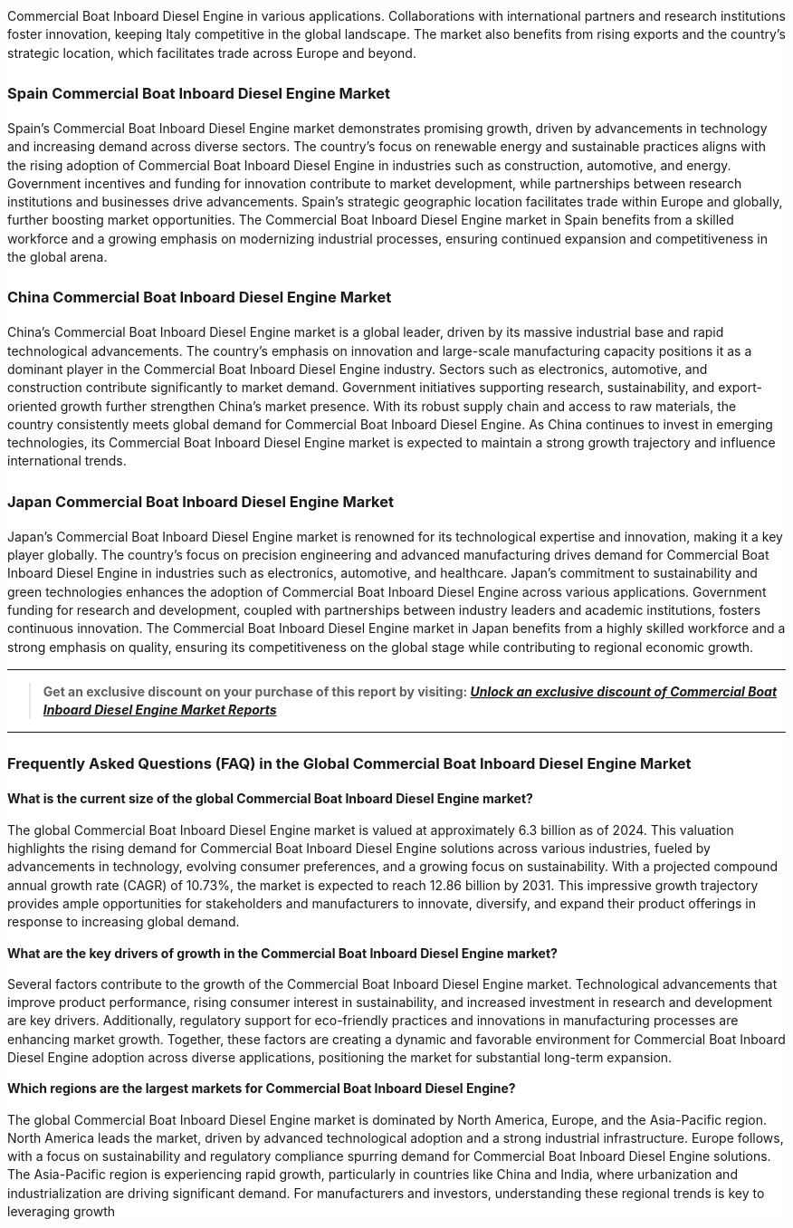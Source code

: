 Commercial Boat Inboard Diesel Engine in various applications. Collaborations with international partners and research institutions foster innovation, keeping Italy competitive in the global landscape. The market also benefits from rising exports and the country&rsquo;s strategic location, which facilitates trade across Europe and beyond.</p><h3>Spain Commercial Boat Inboard Diesel Engine Market</h3><p>Spain&rsquo;s Commercial Boat Inboard Diesel Engine market demonstrates promising growth, driven by advancements in technology and increasing demand across diverse sectors. The country&rsquo;s focus on renewable energy and sustainable practices aligns with the rising adoption of Commercial Boat Inboard Diesel Engine in industries such as construction, automotive, and energy. Government incentives and funding for innovation contribute to market development, while partnerships between research institutions and businesses drive advancements. Spain&rsquo;s strategic geographic location facilitates trade within Europe and globally, further boosting market opportunities. The Commercial Boat Inboard Diesel Engine market in Spain benefits from a skilled workforce and a growing emphasis on modernizing industrial processes, ensuring continued expansion and competitiveness in the global arena.</p><h3>China Commercial Boat Inboard Diesel Engine Market</h3><p>China&rsquo;s Commercial Boat Inboard Diesel Engine market is a global leader, driven by its massive industrial base and rapid technological advancements. The country&rsquo;s emphasis on innovation and large-scale manufacturing capacity positions it as a dominant player in the Commercial Boat Inboard Diesel Engine industry. Sectors such as electronics, automotive, and construction contribute significantly to market demand. Government initiatives supporting research, sustainability, and export-oriented growth further strengthen China&rsquo;s market presence. With its robust supply chain and access to raw materials, the country consistently meets global demand for Commercial Boat Inboard Diesel Engine. As China continues to invest in emerging technologies, its Commercial Boat Inboard Diesel Engine market is expected to maintain a strong growth trajectory and influence international trends.</p><h3>Japan Commercial Boat Inboard Diesel Engine Market</h3><p>Japan&rsquo;s Commercial Boat Inboard Diesel Engine market is renowned for its technological expertise and innovation, making it a key player globally. The country&rsquo;s focus on precision engineering and advanced manufacturing drives demand for Commercial Boat Inboard Diesel Engine in industries such as electronics, automotive, and healthcare. Japan&rsquo;s commitment to sustainability and green technologies enhances the adoption of Commercial Boat Inboard Diesel Engine across various applications. Government funding for research and development, coupled with partnerships between industry leaders and academic institutions, fosters continuous innovation. The Commercial Boat Inboard Diesel Engine market in Japan benefits from a highly skilled workforce and a strong emphasis on quality, ensuring its competitiveness on the global stage while contributing to regional economic growth.</p><hr /><blockquote><p><strong>Get an exclusive discount on your purchase of this report by visiting: <em><a href="://marketresearchpulse.com/ask-for-discount/119611?utm_source=Github&amp;utm_medium=023">Unlock an exclusive discount of Commercial Boat Inboard Diesel Engine Market Reports</a></em>&nbsp;</strong></p></blockquote><hr /><h3>Frequently Asked Questions (FAQ) in the Global Commercial Boat Inboard Diesel Engine Market</h3><p><strong>What is the current size of the global Commercial Boat Inboard Diesel Engine market?</strong></p><p>The global Commercial Boat Inboard Diesel Engine market is valued at approximately 6.3 billion as of 2024. This valuation highlights the rising demand for Commercial Boat Inboard Diesel Engine solutions across various industries, fueled by advancements in technology, evolving consumer preferences, and a growing focus on sustainability. With a projected compound annual growth rate (CAGR) of 10.73%, the market is expected to reach 12.86 billion by 2031. This impressive growth trajectory provides ample opportunities for stakeholders and manufacturers to innovate, diversify, and expand their product offerings in response to increasing global demand.</p><p><strong>What are the key drivers of growth in the Commercial Boat Inboard Diesel Engine market?</strong></p><p>Several factors contribute to the growth of the Commercial Boat Inboard Diesel Engine market. Technological advancements that improve product performance, rising consumer interest in sustainability, and increased investment in research and development are key drivers. Additionally, regulatory support for eco-friendly practices and innovations in manufacturing processes are enhancing market growth. Together, these factors are creating a dynamic and favorable environment for Commercial Boat Inboard Diesel Engine adoption across diverse applications, positioning the market for substantial long-term expansion.</p><p><strong>Which regions are the largest markets for Commercial Boat Inboard Diesel Engine?</strong></p><p>The global Commercial Boat Inboard Diesel Engine market is dominated by North America, Europe, and the Asia-Pacific region. North America leads the market, driven by advanced technological adoption and a strong industrial infrastructure. Europe follows, with a focus on sustainability and regulatory compliance spurring demand for Commercial Boat Inboard Diesel Engine solutions. The Asia-Pacific region is experiencing rapid growth, particularly in countries like China and India, where urbanization and industrialization are driving significant demand. For manufacturers and investors, understanding these regional trends is key to leveraging growth
